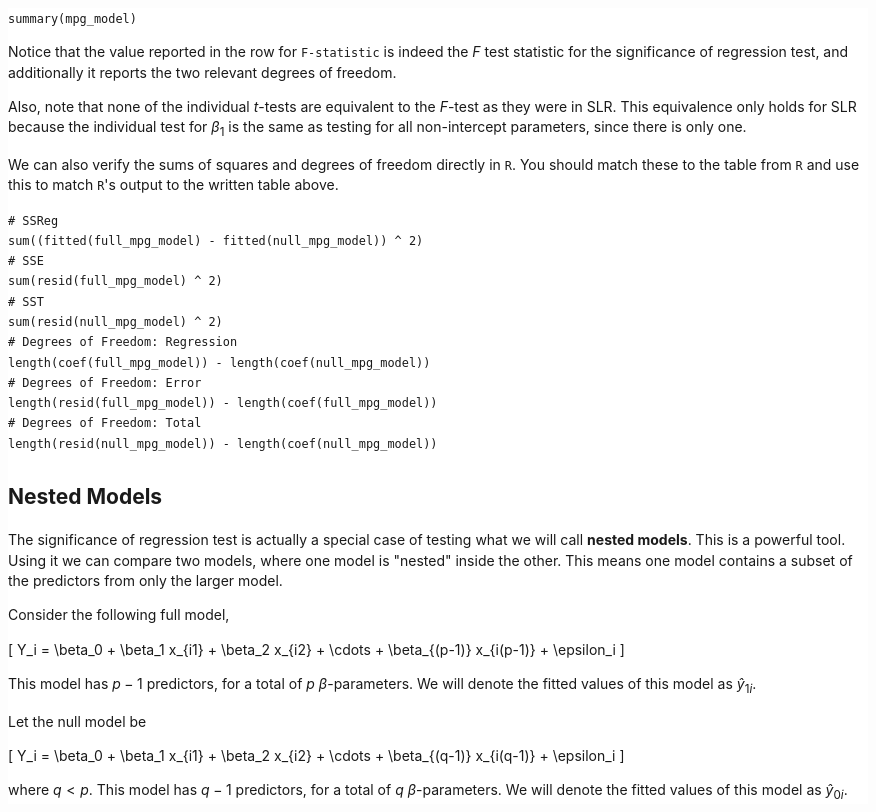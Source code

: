 ```{r}
summary(mpg_model)
```



Notice that the value reported in the row for `F-statistic` is indeed the $F$ test statistic for the significance of regression test, and additionally it reports the two relevant degrees of freedom.

Also, note that none of the individual $t$-tests are equivalent to the $F$-test as they were in SLR. This equivalence only holds for SLR because the individual test for $\beta_1$ is the same as testing for all non-intercept parameters, since there is only one.

We can also verify the sums of squares and degrees of freedom directly in `R`. You should match these to the table from `R` and use this to match `R`'s output to the written table above.

```{r}
# SSReg
sum((fitted(full_mpg_model) - fitted(null_mpg_model)) ^ 2)
# SSE
sum(resid(full_mpg_model) ^ 2)
# SST
sum(resid(null_mpg_model) ^ 2)
# Degrees of Freedom: Regression
length(coef(full_mpg_model)) - length(coef(null_mpg_model))
# Degrees of Freedom: Error
length(resid(full_mpg_model)) - length(coef(full_mpg_model))
# Degrees of Freedom: Total
length(resid(null_mpg_model)) - length(coef(null_mpg_model))
```



## Nested Models

The significance of regression test is actually a special case of testing what we will call **nested models**. This is a powerful tool. Using it we can compare two models, where one model is "nested" inside the other. This means one model contains a subset of the predictors from only the larger model.

Consider the following full model,

\[
Y_i = \beta_0 + \beta_1 x_{i1} + \beta_2 x_{i2} + \cdots + \beta_{(p-1)} x_{i(p-1)} + \epsilon_i
\]

This model has $p - 1$ predictors, for a total of $p$ $\beta$-parameters. We will denote the fitted values of this model as $\hat{y}_{1i}$.

Let the null model be

\[
Y_i = \beta_0 + \beta_1 x_{i1} + \beta_2 x_{i2} + \cdots + \beta_{(q-1)} x_{i(q-1)} + \epsilon_i
\]

where $q < p$. This model has $q - 1$ predictors, for a total of $q$ $\beta$-parameters. We will denote the fitted values of this model as $\hat{y}_{0i}$.
